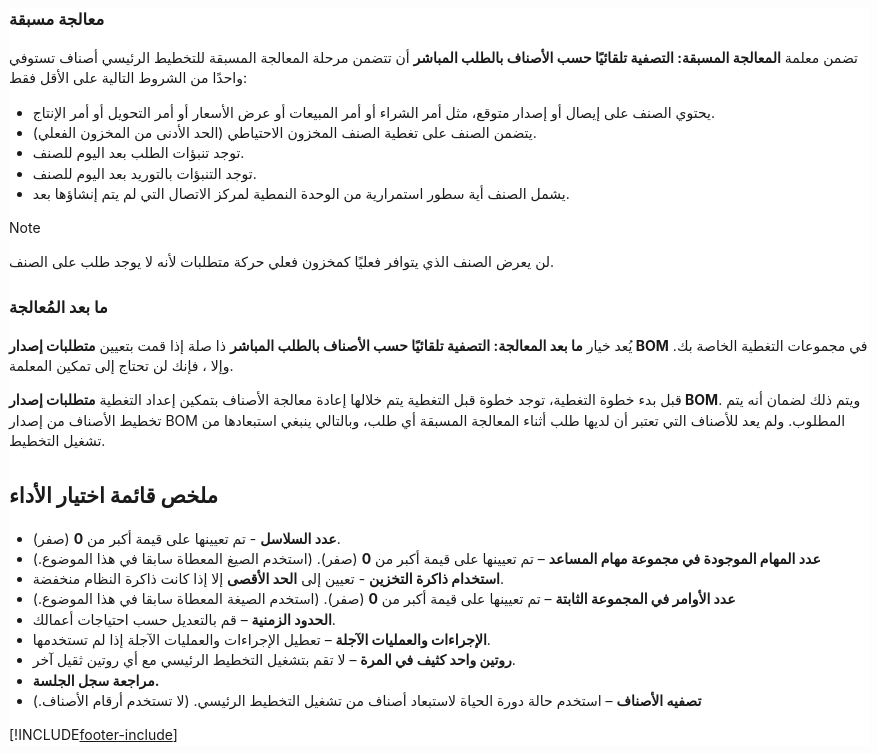 ### <a name="pre-processing"></a>معالجة مسبقة
تضمن معلمة **المعالجة المسبقة: التصفية تلقائيًا حسب الأصناف بالطلب المباشر** أن تتضمن مرحلة المعالجة المسبقة للتخطيط الرئيسي أصناف تستوفي واحدًا من الشروط التالية على الأقل فقط:
  - يحتوي الصنف على إيصال أو إصدار متوقع، مثل أمر الشراء أو أمر المبيعات أو عرض الأسعار أو أمر التحويل أو أمر الإنتاج. 
  - يتضمن الصنف على تغطية الصنف المخزون الاحتياطي (الحد الأدنى من المخزون الفعلي).
  - توجد تنبؤات الطلب بعد اليوم للصنف.
  - توجد التنبؤات بالتوريد بعد اليوم للصنف.
  - يشمل الصنف أية سطور استمرارية من الوحدة النمطية لمركز الاتصال التي لم يتم إنشاؤها بعد.

> [!NOTE]
> لن يعرض الصنف الذي يتوافر فعليًا كمخزون فعلي حركة متطلبات لأنه لا يوجد طلب على الصنف.

### <a name="post-processing"></a>ما بعد المُعالجة
يُعد خيار **ما بعد المعالجة: التصفية تلقائيًا حسب الأصناف بالطلب المباشر** ذا صلة إذا قمت بتعيين **متطلبات إصدار BOM‬** في مجموعات التغطية الخاصة بك. وإلا ، فإنك لن تحتاج إلى تمكين المعلمة. 

قبل بدء خطوة التغطية، توجد خطوة قبل التغطية يتم خلالها إعادة معالجة الأصناف بتمكين إعداد التغطية **متطلبات إصدار BOM‬**. ويتم ذلك لضمان أنه يتم تخطيط الأصناف من إصدار BOM‬ المطلوب. ولم يعد للأصناف التي تعتبر أن لديها طلب أثناء المعالجة المسبقة أي طلب، وبالتالي ينبغي استبعادها من تشغيل التخطيط.

## <a name="performance-checklist-summary"></a>ملخص قائمة اختيار الأداء

- **عدد السلاسل** - تم تعيينها على قيمة أكبر من **0** (صفر).
- **عدد المهام الموجودة في مجموعة مهام المساعد** – تم تعيينها على قيمة أكبر من **0** (صفر). (استخدم الصيغ المعطاة سابقا في هذا الموضوع.)
- **استخدام ذاكرة التخزين** - تعيين إلى **الحد الأقصى** إلا إذا كانت ذاكرة النظام منخفضة.
- **عدد الأوامر في المجموعة الثابتة** – تم تعيينها على قيمة أكبر من **0** (صفر). (استخدم الصيغة المعطاة سابقا في هذا الموضوع.)
- **الحدود الزمنية** – قم بالتعديل حسب احتياجات أعمالك.
- **الإجراءات والعمليات الآجلة** – تعطيل الإجراءات والعمليات الآجلة إذا لم تستخدمها.
- **روتين واحد كثيف في المرة** – لا تقم بتشغيل التخطيط الرئيسي مع أي روتين ثقيل آخر.
- **مراجعة سجل الجلسة.**
- **تصفيه الأصناف** – استخدم حالة دورة الحياة لاستبعاد أصناف من تشغيل التخطيط الرئيسي. (لا تستخدم أرقام الأصناف.)


[!INCLUDE[footer-include](../../includes/footer-banner.md)]